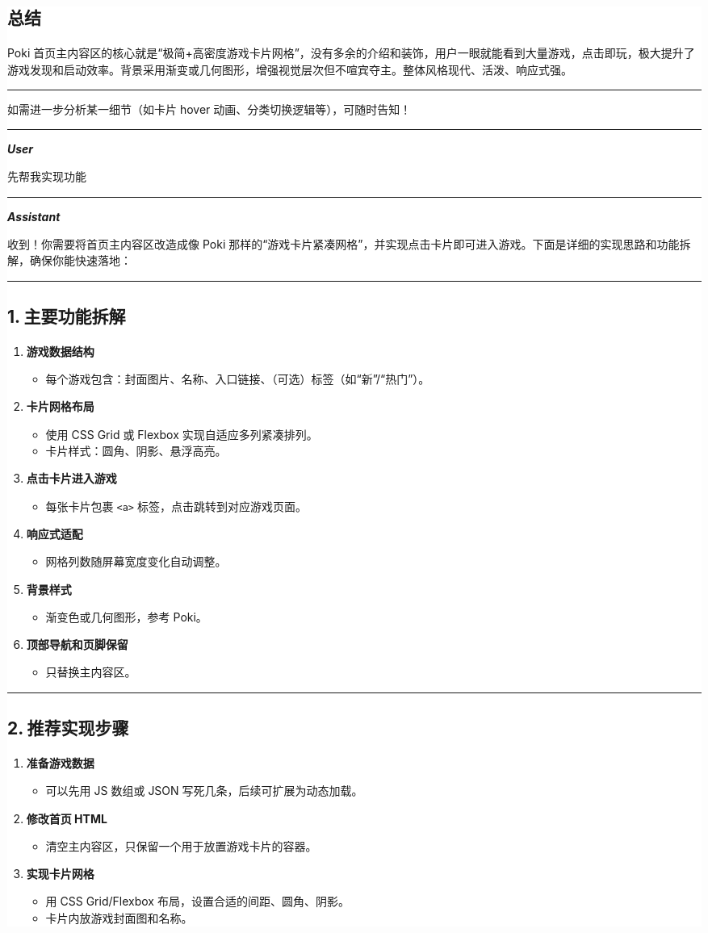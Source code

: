 ## 总结

Poki 首页主内容区的核心就是“极简+高密度游戏卡片网格”，没有多余的介绍和装饰，用户一眼就能看到大量游戏，点击即玩，极大提升了游戏发现和启动效率。背景采用渐变或几何图形，增强视觉层次但不喧宾夺主。整体风格现代、活泼、响应式强。

---

如需进一步分析某一细节（如卡片 hover 动画、分类切换逻辑等），可随时告知！

---

_**User**_

先帮我实现功能

---

_**Assistant**_

收到！你需要将首页主内容区改造成像 Poki 那样的“游戏卡片紧凑网格”，并实现点击卡片即可进入游戏。下面是详细的实现思路和功能拆解，确保你能快速落地：

---

## 1. 主要功能拆解

1. **游戏数据结构**  
   - 每个游戏包含：封面图片、名称、入口链接、（可选）标签（如“新”/“热门”）。

2. **卡片网格布局**  
   - 使用 CSS Grid 或 Flexbox 实现自适应多列紧凑排列。
   - 卡片样式：圆角、阴影、悬浮高亮。

3. **点击卡片进入游戏**  
   - 每张卡片包裹 `<a>` 标签，点击跳转到对应游戏页面。

4. **响应式适配**  
   - 网格列数随屏幕宽度变化自动调整。

5. **背景样式**  
   - 渐变色或几何图形，参考 Poki。

6. **顶部导航和页脚保留**  
   - 只替换主内容区。

---

## 2. 推荐实现步骤

1. **准备游戏数据**  
   - 可以先用 JS 数组或 JSON 写死几条，后续可扩展为动态加载。

2. **修改首页 HTML**  
   - 清空主内容区，只保留一个用于放置游戏卡片的容器。

3. **实现卡片网格**  
   - 用 CSS Grid/Flexbox 布局，设置合适的间距、圆角、阴影。
   - 卡片内放游戏封面图和名称。
